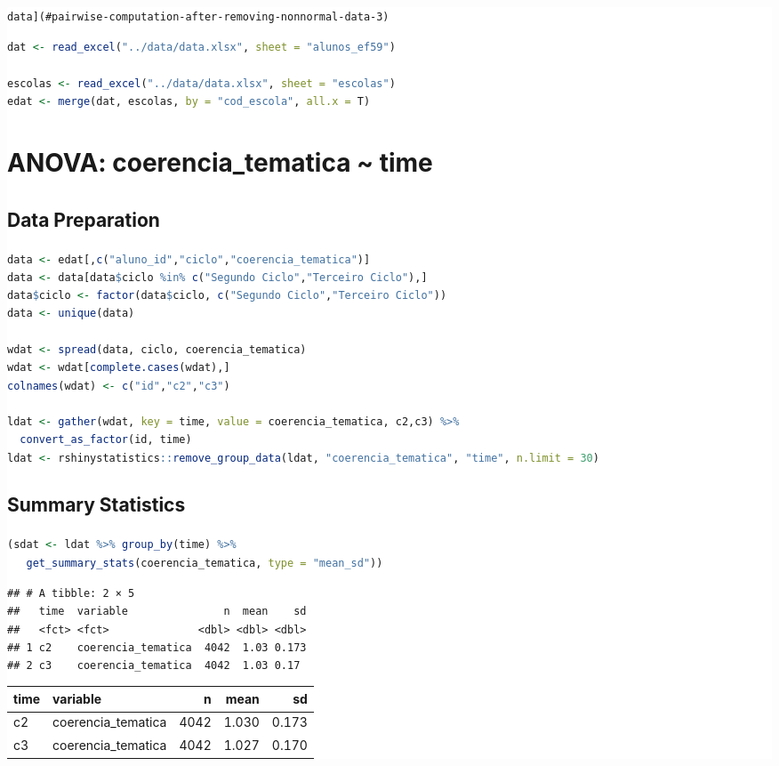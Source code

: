     data](#pairwise-computation-after-removing-nonnormal-data-3)

``` r
dat <- read_excel("../data/data.xlsx", sheet = "alunos_ef59")

escolas <- read_excel("../data/data.xlsx", sheet = "escolas")
edat <- merge(dat, escolas, by = "cod_escola", all.x = T)
```

# ANOVA: coerencia_tematica ~ time

## Data Preparation

``` r
data <- edat[,c("aluno_id","ciclo","coerencia_tematica")]
data <- data[data$ciclo %in% c("Segundo Ciclo","Terceiro Ciclo"),]
data$ciclo <- factor(data$ciclo, c("Segundo Ciclo","Terceiro Ciclo"))
data <- unique(data)

wdat <- spread(data, ciclo, coerencia_tematica)
wdat <- wdat[complete.cases(wdat),]
colnames(wdat) <- c("id","c2","c3")

ldat <- gather(wdat, key = time, value = coerencia_tematica, c2,c3) %>%
  convert_as_factor(id, time)
ldat <- rshinystatistics::remove_group_data(ldat, "coerencia_tematica", "time", n.limit = 30)
```

## Summary Statistics

``` r
(sdat <- ldat %>% group_by(time) %>%
   get_summary_stats(coerencia_tematica, type = "mean_sd"))
```

    ## # A tibble: 2 × 5
    ##   time  variable               n  mean    sd
    ##   <fct> <fct>              <dbl> <dbl> <dbl>
    ## 1 c2    coerencia_tematica  4042  1.03 0.173
    ## 2 c3    coerencia_tematica  4042  1.03 0.17

| time | variable           |    n |  mean |    sd |
|:-----|:-------------------|-----:|------:|------:|
| c2   | coerencia_tematica | 4042 | 1.030 | 0.173 |
| c3   | coerencia_tematica | 4042 | 1.027 | 0.170 |
